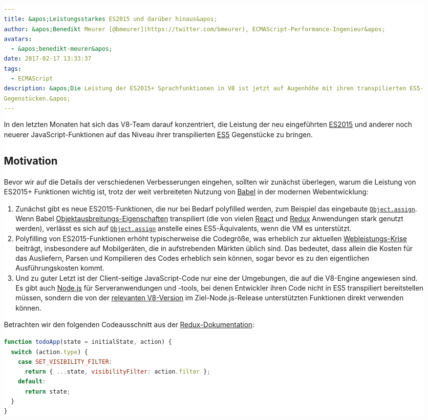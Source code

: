 ```yaml
---
title: &apos;Leistungsstarkes ES2015 und darüber hinaus&apos;
author: &apos;Benedikt Meurer [@bmeurer](https://twitter.com/bmeurer), ECMAScript-Performance-Ingenieur&apos;
avatars:
  - &apos;benedikt-meurer&apos;
date: 2017-02-17 13:33:37
tags:
  - ECMAScript
description: &apos;Die Leistung der ES2015+ Sprachfunktionen in V8 ist jetzt auf Augenhöhe mit ihren transpilierten ES5-Gegenstücken.&apos;
---
```

In den letzten Monaten hat sich das V8-Team darauf konzentriert, die Leistung der neu eingeführten [ES2015](https://www.ecma-international.org/ecma-262/6.0/) und anderer noch neuerer JavaScript-Funktionen auf das Niveau ihrer transpilierten [ES5](https://www.ecma-international.org/ecma-262/5.1/) Gegenstücke zu bringen.


## Motivation

Bevor wir auf die Details der verschiedenen Verbesserungen eingehen, sollten wir zunächst überlegen, warum die Leistung von ES2015+ Funktionen wichtig ist, trotz der weit verbreiteten Nutzung von [Babel](http://babeljs.io/) in der modernen Webentwicklung:

1. Zunächst gibt es neue ES2015-Funktionen, die nur bei Bedarf polyfilled werden, zum Beispiel das eingebaute [`Object.assign`](https://developer.mozilla.org/de/docs/Web/JavaScript/Reference/Global_Objects/Object/assign). Wenn Babel [Objektausbreitungs-Eigenschaften](https://github.com/sebmarkbage/ecmascript-rest-spread) transpiliert (die von vielen [React](https://facebook.github.io/react) und [Redux](http://redux.js.org/) Anwendungen stark genutzt werden), verlässt es sich auf [`Object.assign`](https://developer.mozilla.org/de/docs/Web/JavaScript/Reference/Global_Objects/Object/assign) anstelle eines ES5-Äquivalents, wenn die VM es unterstützt.
1. Polyfilling von ES2015-Funktionen erhöht typischerweise die Codegröße, was erheblich zur aktuellen [Webleistungs-Krise](https://channel9.msdn.com/Blogs/msedgedev/nolanlaw-web-perf-crisis) beiträgt, insbesondere auf Mobilgeräten, die in aufstrebenden Märkten üblich sind. Das bedeutet, dass allein die Kosten für das Ausliefern, Parsen und Kompilieren des Codes erheblich sein können, sogar bevor es zu den eigentlichen Ausführungskosten kommt.
1. Und zu guter Letzt ist der Client-seitige JavaScript-Code nur eine der Umgebungen, die auf die V8-Engine angewiesen sind. Es gibt auch [Node.js](https://nodejs.org/) für Serveranwendungen und -tools, bei denen Entwickler ihren Code nicht in ES5 transpiliert bereitstellen müssen, sondern die von der [relevanten V8-Version](https://nodejs.org/en/download/releases/) im Ziel-Node.js-Release unterstützten Funktionen direkt verwenden können.

Betrachten wir den folgenden Codeausschnitt aus der [Redux-Dokumentation](http://redux.js.org/docs/recipes/UsingObjectSpreadOperator.html):

```js
function todoApp(state = initialState, action) {
  switch (action.type) {
    case SET_VISIBILITY_FILTER:
      return { ...state, visibilityFilter: action.filter };
    default:
      return state;
  }
}
```
